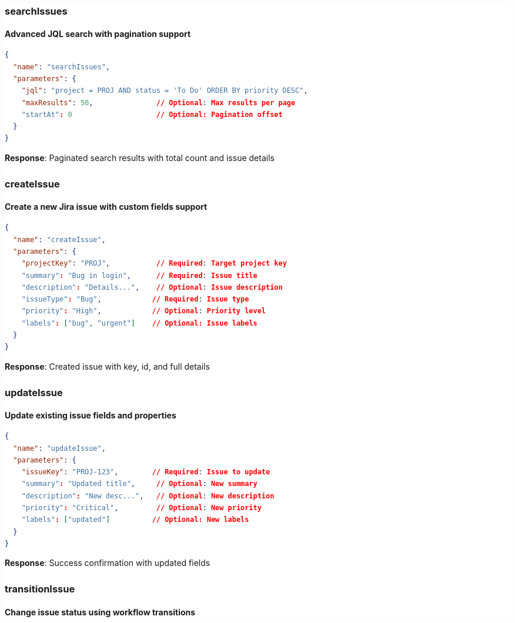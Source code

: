 ### searchIssues
**Advanced JQL search with pagination support**

```json
{
  "name": "searchIssues",
  "parameters": {
    "jql": "project = PROJ AND status = 'To Do' ORDER BY priority DESC",
    "maxResults": 50,               // Optional: Max results per page
    "startAt": 0                    // Optional: Pagination offset
  }
}
```

**Response**: Paginated search results with total count and issue details

### createIssue
**Create a new Jira issue with custom fields support**

```json
{
  "name": "createIssue",
  "parameters": {
    "projectKey": "PROJ",           // Required: Target project key
    "summary": "Bug in login",      // Required: Issue title
    "description": "Details...",    // Optional: Issue description  
    "issueType": "Bug",            // Required: Issue type
    "priority": "High",            // Optional: Priority level
    "labels": ["bug", "urgent"]    // Optional: Issue labels
  }
}
```

**Response**: Created issue with key, id, and full details

### updateIssue
**Update existing issue fields and properties**

```json
{
  "name": "updateIssue",
  "parameters": {
    "issueKey": "PROJ-123",        // Required: Issue to update
    "summary": "Updated title",     // Optional: New summary
    "description": "New desc...",   // Optional: New description
    "priority": "Critical",         // Optional: New priority
    "labels": ["updated"]          // Optional: New labels
  }
}
```

**Response**: Success confirmation with updated fields

### transitionIssue
**Change issue status using workflow transitions**
